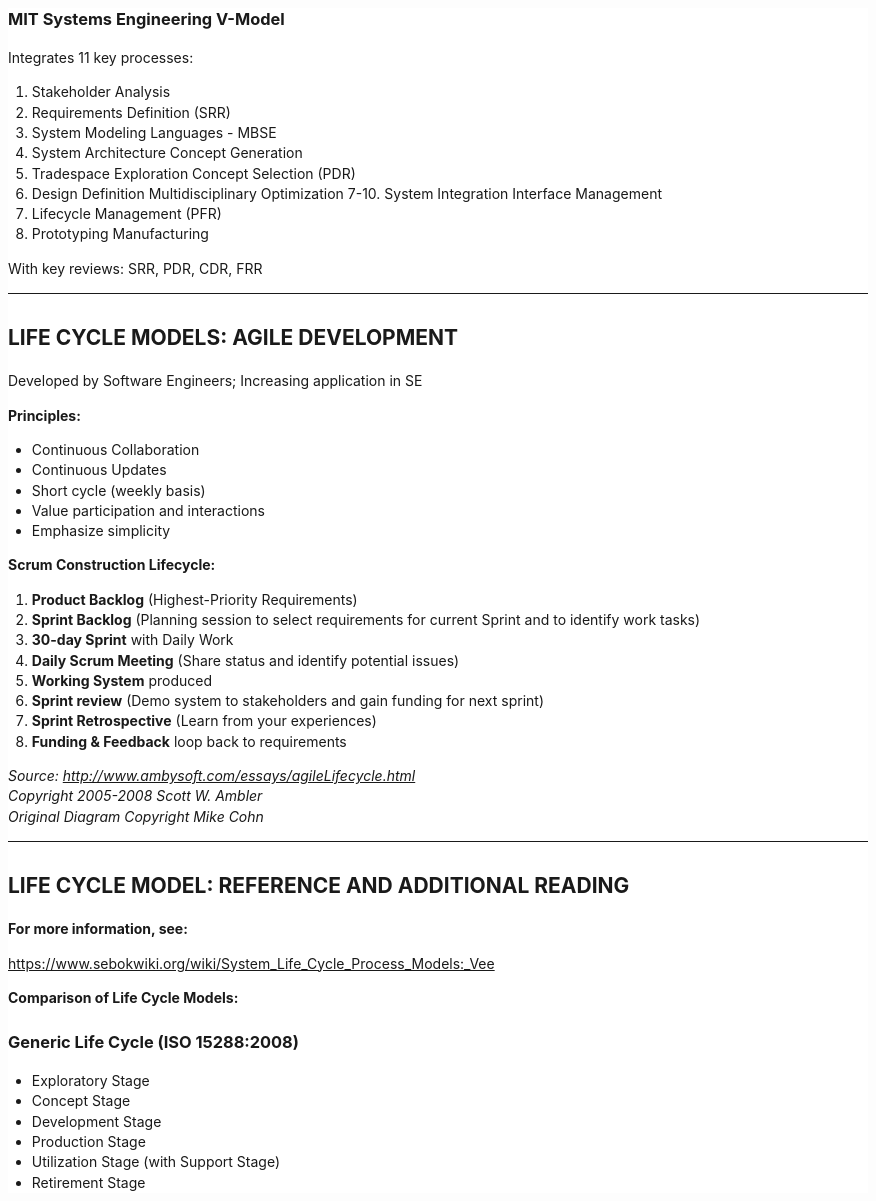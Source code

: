 ### MIT Systems Engineering V-Model
Integrates 11 key processes:
1. Stakeholder Analysis
2. Requirements Definition (SRR)
3. System Modeling Languages - MBSE
4. System Architecture Concept Generation
5. Tradespace Exploration Concept Selection (PDR)
6. Design Definition Multidisciplinary Optimization
7-10. System Integration Interface Management
11. Lifecycle Management (PFR)
12. Prototyping Manufacturing

With key reviews: SRR, PDR, CDR, FRR

---

## LIFE CYCLE MODELS: AGILE DEVELOPMENT

Developed by Software Engineers; Increasing application in SE

**Principles:**
- Continuous Collaboration
- Continuous Updates
- Short cycle (weekly basis)
- Value participation and interactions
- Emphasize simplicity

**Scrum Construction Lifecycle:**

1. **Product Backlog** (Highest-Priority Requirements)
2. **Sprint Backlog** (Planning session to select requirements for current Sprint and to identify work tasks)
3. **30-day Sprint** with Daily Work
4. **Daily Scrum Meeting** (Share status and identify potential issues)
5. **Working System** produced
6. **Sprint review** (Demo system to stakeholders and gain funding for next sprint)
7. **Sprint Retrospective** (Learn from your experiences)
8. **Funding & Feedback** loop back to requirements

*Source: http://www.ambysoft.com/essays/agileLifecycle.html*  
*Copyright 2005-2008 Scott W. Ambler*  
*Original Diagram Copyright Mike Cohn*

---

## LIFE CYCLE MODEL: REFERENCE AND ADDITIONAL READING

**For more information, see:**

https://www.sebokwiki.org/wiki/System_Life_Cycle_Process_Models:_Vee

**Comparison of Life Cycle Models:**

### Generic Life Cycle (ISO 15288:2008)
- Exploratory Stage
- Concept Stage
- Development Stage
- Production Stage
- Utilization Stage (with Support Stage)
- Retirement Stage
